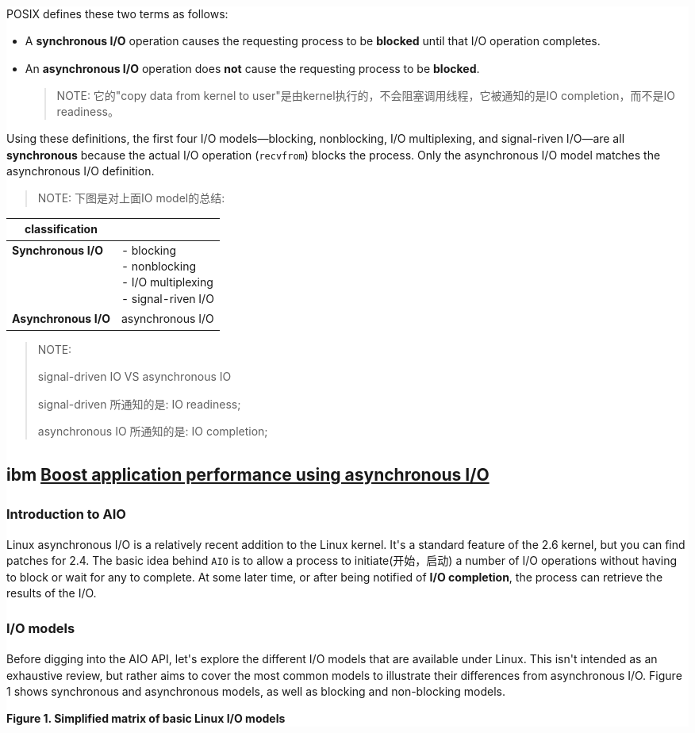 POSIX defines these two terms as follows:

- A **synchronous I/O** operation causes the requesting process to be **blocked** until that I/O operation 
  completes.

- An **asynchronous I/O** operation does **not** cause the requesting process to be **blocked**.

  > NOTE: 它的"copy data from kernel to user"是由kernel执行的，不会阻塞调用线程，它被通知的是IO completion，而不是IO readiness。

Using these definitions, the first four I/O models—blocking,   nonblocking, I/O multiplexing, and signal-riven I/O—are all **synchronous** because  the actual I/O operation (`recvfrom`) blocks the process. Only the asynchronous I/O model matches the asynchronous I/O definition.

> NOTE: 下图是对上面IO model的总结: 

| classification       |                                                              |
| -------------------- | ------------------------------------------------------------ |
| **Synchronous I/O**  | - blocking <br>- nonblocking <br>- I/O multiplexing <br>- signal-riven I/O |
| **Asynchronous I/O** | asynchronous I/O                                             |

> NOTE: 
>
> signal-driven IO VS asynchronous IO
>
> signal-driven 所通知的是: IO readiness;
>
> asynchronous IO 所通知的是: IO completion;



## ibm [Boost application performance using asynchronous I/O](https://www.ibm.com/developerworks/linux/library/l-async/)



### Introduction to AIO

Linux asynchronous I/O is a relatively recent addition to the Linux kernel. It's a standard feature of the 2.6 kernel, but you can find patches for 2.4. The basic idea behind `AIO` is to allow a process to initiate(开始，启动) a number of I/O operations without having to block or wait for any to complete. At some later time, or after being notified of **I/O completion**, the process can retrieve the results of the I/O.



### I/O models

Before digging into the AIO API, let's explore the different I/O models that are available under Linux. This isn't intended as an exhaustive review, but rather aims to cover the most common models to illustrate their differences from asynchronous I/O. Figure 1 shows synchronous and asynchronous models, as well as blocking and non-blocking models.

**Figure 1. Simplified matrix of basic Linux I/O models**
